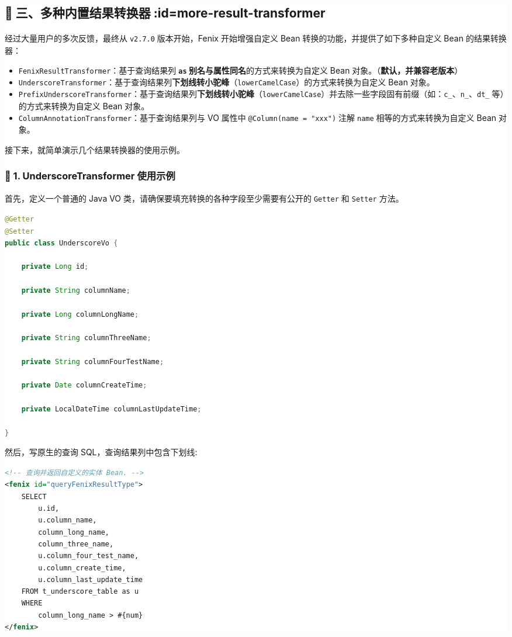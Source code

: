 ## 🍻 三、多种内置结果转换器 :id=more-result-transformer

经过大量用户的多次反馈，最终从 `v2.7.0` 版本开始，Fenix 开始增强自定义 Bean 转换的功能，并提供了如下多种自定义 Bean 的结果转换器：

- `FenixResultTransformer`：基于查询结果列 **`as` 别名与属性同名**的方式来转换为自定义 Bean 对象。（**默认，并兼容老版本**）
- `UnderscoreTransformer`：基于查询结果列**下划线转小驼峰**（`lowerCamelCase`）的方式来转换为自定义 Bean 对象。
- `PrefixUnderscoreTransformer`：基于查询结果列**下划线转小驼峰**（`lowerCamelCase`）并去除一些字段固有前缀（如：`c_`、`n_`、`dt_` 等）的方式来转换为自定义 Bean 对象。
- `ColumnAnnotationTransformer`：基于查询结果列与 VO 属性中 `@Column(name = "xxx")` 注解 `name` 相等的方式来转换为自定义 Bean 对象。

接下来，就简单演示几个结果转换器的使用示例。

### 🍉 1. UnderscoreTransformer 使用示例

首先，定义一个普通的 Java VO 类，请确保要填充转换的各种字段至少需要有公开的 `Getter` 和 `Setter` 方法。

```java
@Getter
@Setter
public class UnderscoreVo {

    private Long id;

    private String columnName;

    private Long columnLongName;

    private String columnThreeName;

    private String columnFourTestName;

    private Date columnCreateTime;

    private LocalDateTime columnLastUpdateTime;

}
```

然后，写原生的查询 SQL，查询结果列中包含下划线:

```xml
<!-- 查询并返回自定义的实体 Bean. -->
<fenix id="queryFenixResultType">
    SELECT
        u.id,
        u.column_name,
        column_long_name,
        column_three_name,
        u.column_four_test_name,
        u.column_create_time,
        u.column_last_update_time
    FROM t_underscore_table as u
    WHERE
        column_long_name > #{num}
</fenix>
```
